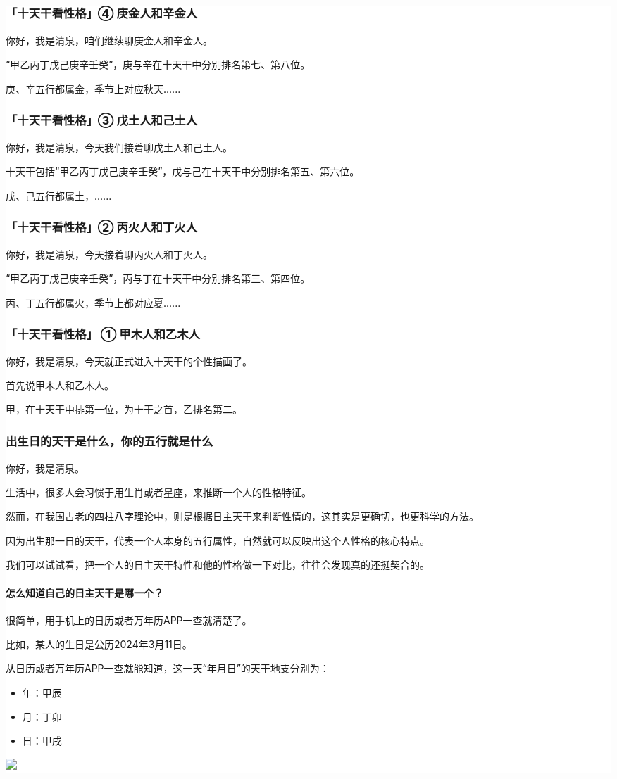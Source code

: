 ### 「十天干看性格」④ 庚金人和辛金人

你好，我是清泉，咱们继续聊庚金人和辛金人。

“甲乙丙丁戊己庚辛壬癸”，庚与辛在十天干中分别排名第七、第八位。

庚、辛五行都属金，季节上对应秋天......

### 「十天干看性格」③ 戊土人和己土人

你好，我是清泉，今天我们接着聊戊土人和己土人。

十天干包括“甲乙丙丁戊己庚辛壬癸”，戊与己在十天干中分别排名第五、第六位。

戊、己五行都属土，......

### 「十天干看性格」② 丙火人和丁火人

你好，我是清泉，今天接着聊丙火人和丁火人。

“甲乙丙丁戊己庚辛壬癸”，丙与丁在十天干中分别排名第三、第四位。

丙、丁五行都属火，季节上都对应夏......

### 「十天干看性格」 ① 甲木人和乙木人

你好，我是清泉，今天就正式进入十天干的个性描画了。

首先说甲木人和乙木人。

甲，在十天干中排第一位，为十干之首，乙排名第二。

### 出生日的天干是什么，你的五行就是什么

你好，我是清泉。

生活中，很多人会习惯于用生肖或者星座，来推断一个人的性格特征。

然而，在我国古老的四柱八字理论中，则是根据日主天干来判断性情的，这其实是更确切，也更科学的方法。

因为出生那一日的天干，代表一个人本身的五行属性，自然就可以反映出这个人性格的核心特点。

我们可以试试看，把一个人的日主天干特性和他的性格做一下对比，往往会发现真的还挺契合的。

#### 怎么知道自己的日主天干是哪一个？

很简单，用手机上的日历或者万年历APP一查就清楚了。

比如，某人的生日是公历2024年3月11日。

从日历或者万年历APP一查就能知道，这一天“年月日”的天干地支分别为：

  * 年：甲辰

  * 月：丁卯

  * 日：甲戌

![](https://static.xiaobot.net/file/2024-03-18/445711/097b804f8947dd229e7577b1ef55d99e.jpeg)
